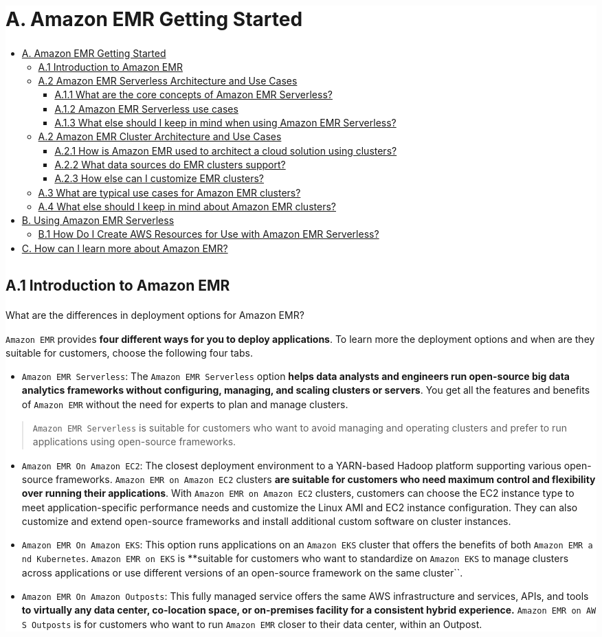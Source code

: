 # A. Amazon EMR Getting Started
- [A. Amazon EMR Getting Started](#a-amazon-emr-getting-started)
  - [A.1 Introduction to Amazon EMR](#a1-introduction-to-amazon-emr)
  - [A.2 Amazon EMR Serverless Architecture and Use Cases](#a2-amazon-emr-serverless-architecture-and-use-cases)
    - [A.1.1 What are the core concepts of Amazon EMR Serverless?](#a11-what-are-the-core-concepts-of-amazon-emr-serverless)
    - [A.1.2 Amazon EMR Serverless use cases](#a12-amazon-emr-serverless-use-cases)
    - [A.1.3 What else should I keep in mind when using Amazon EMR Serverless?](#a13-what-else-should-i-keep-in-mind-when-using-amazon-emr-serverless)
  - [A.2 Amazon EMR Cluster Architecture and Use Cases](#a2-amazon-emr-cluster-architecture-and-use-cases)
    - [A.2.1 How is Amazon EMR used to architect a cloud solution using clusters?](#a21-how-is-amazon-emr-used-to-architect-a-cloud-solution-using-clusters)
    - [A.2.2 What data sources do EMR clusters support?](#a22-what-data-sources-do-emr-clusters-support)
    - [A.2.3 How else can I customize EMR clusters?](#a23-how-else-can-i-customize-emr-clusters)
  - [A.3 What are typical use cases for Amazon EMR clusters?](#a3-what-are-typical-use-cases-for-amazon-emr-clusters)
  - [A.4 What else should I keep in mind about Amazon EMR clusters?](#a4-what-else-should-i-keep-in-mind-about-amazon-emr-clusters)
- [B. Using Amazon EMR Serverless](#b-using-amazon-emr-serverless)
  - [B.1 How Do I Create AWS Resources for Use with Amazon EMR Serverless?](#b1-how-do-i-create-aws-resources-for-use-with-amazon-emr-serverless)
- [C. How can I learn more about Amazon EMR?](#c-how-can-i-learn-more-about-amazon-emr)

## A.1 Introduction to Amazon EMR
What are the differences in deployment options for Amazon EMR?

``Amazon EMR`` provides **four different ways for you to deploy applications**. To learn more the deployment options and when are they suitable for customers, choose the following four tabs.
*  ``Amazon EMR Serverless``: The ``Amazon EMR Serverless`` option **helps data analysts and engineers run open-source big data analytics frameworks without configuring, managing, and scaling clusters or servers**. You get all the features and benefits of ``Amazon EMR`` without the need for experts to plan and manage clusters.
> ``Amazon EMR Serverless`` is suitable for customers who want to avoid managing and operating clusters and prefer to run applications using open-source frameworks. 

* ``Amazon EMR On Amazon EC2``: The closest deployment environment to a YARN-based Hadoop platform supporting various open-source frameworks. ``Amazon EMR on Amazon EC2`` clusters **are suitable for customers who need maximum control and flexibility over running their applications**. With ``Amazon EMR on Amazon EC2`` clusters, customers can choose the EC2 instance type to meet application-specific performance needs and customize the Linux AMI and EC2 instance configuration. They can also customize and extend open-source frameworks and install additional custom software on cluster instances.

* ``Amazon EMR On Amazon EKS``: This option runs applications on an ``Amazon EKS`` cluster that offers the benefits of both ``Amazon EMR and Kubernetes``. ``Amazon EMR on EKS`` is **suitable for customers who want to standardize on ``Amazon EKS`` to manage clusters across applications or use different versions of an open-source framework on the same cluster``.

* ``Amazon EMR On Amazon Outposts``: This fully managed service offers the same AWS infrastructure and services, APIs, and tools **to virtually any data center, co-location space, or on-premises facility for a consistent hybrid experience.** ``Amazon EMR on AWS Outposts`` is for customers who want to run ``Amazon EMR`` closer to their data center, within an Outpost.

